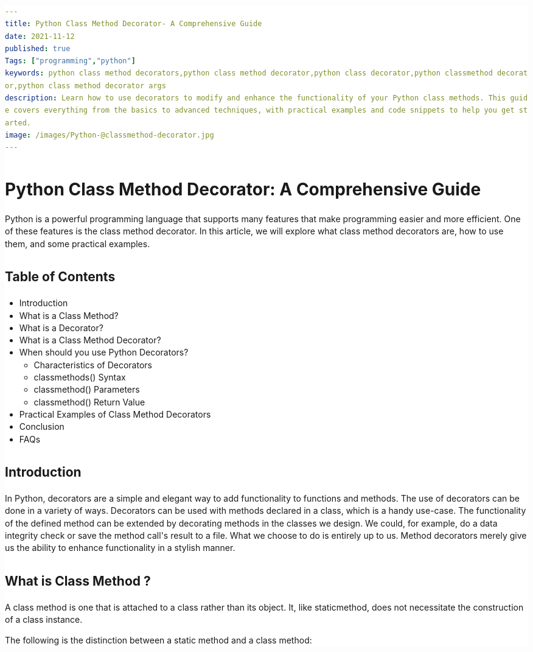 ```yaml
---
title: Python Class Method Decorator- A Comprehensive Guide
date: 2021-11-12
published: true
Tags: ["programming","python"]
keywords: python class method decorators,python class method decorator,python class decorator,python classmethod decorator,python class method decorator args
description: Learn how to use decorators to modify and enhance the functionality of your Python class methods. This guide covers everything from the basics to advanced techniques, with practical examples and code snippets to help you get started.
image: /images/Python-@classmethod-decorator.jpg
---
```


# Python Class Method Decorator: A Comprehensive Guide

Python is a powerful programming language that supports many features that make programming easier and more efficient. One of these features is the class method decorator. In this article, we will explore what class method decorators are, how to use them, and some practical examples.

## Table of Contents
* Introduction
* What is a Class Method?
* What is a Decorator?
* What is a Class Method Decorator?
* When should you use Python Decorators?
    * Characteristics of Decorators
    * classmethods() Syntax
    * classmethod() Parameters
    * classmethod() Return Value
* Practical Examples of Class Method Decorators
* Conclusion
* FAQs

## Introduction

In Python, decorators are a simple and elegant way to add functionality to functions and methods. The use of decorators can be done in a variety of ways. Decorators can be used with methods declared in a class, which is a handy use-case. The functionality of the defined method can be extended by decorating methods in the classes we design. We could, for example, do a data integrity check or save the method call's result to a file. What we choose to do is entirely up to us. Method decorators merely give us the ability to enhance functionality in a stylish manner.

## What is Class Method ?

A class method is one that is attached to a class rather than its object. It, like staticmethod, does not necessitate the construction of a class instance.

The following is the distinction between a static method and a class method:
